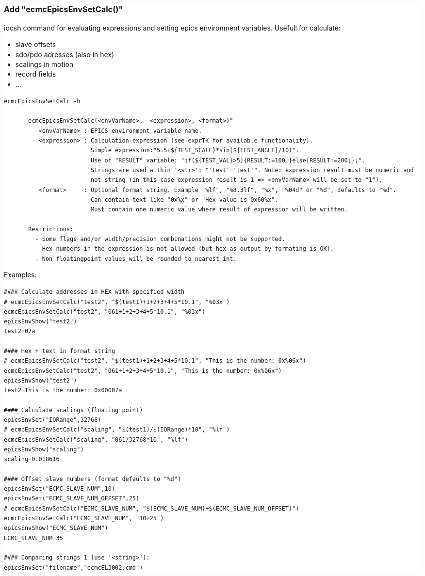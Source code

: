 ### Add "ecmcEpicsEnvSetCalc()"
iocsh command for evaluating expressions and setting epics environment variables. Usefull for calculate:
  * slave offsets
  * sdo/pdo adresses (also in hex)
  * scalings in motion
  * record fields
  * ...
``` 
ecmcEpicsEnvSetCalc -h

      "ecmcEpicsEnvSetCalc(<envVarName>,  <expression>, <format>)"
          <envVarName> : EPICS environment variable name.
          <expression> : Calculation expression (see exprTK for available functionality).
                         Simple expression:"5.5+${TEST_SCALE}*sin(${TEST_ANGLE}/10)".                          
                         Use of "RESULT" variable: "if(${TEST_VAL}>5){RESULT:=100;}else{RESULT:=200;};".
                         Strings are used within '<str>': "'test'='test'". Note: expression result must be numeric and 
                         not string (in this case expression result is 1 => <envVarName> will be set to "1").
          <format>     : Optional format string. Example "%lf", "%8.3lf", "%x", "%04d" or "%d", defaults to "%d".
                         Can contain text like "0x%x" or "Hex value is 0x60%x".
                         Must contain one numeric value where result of expression will be written.

       Restrictions:
         - Some flags and/or width/precision combinations might not be supported.
         - Hex numbers in the expression is not allowed (but hex as output by formating is OK).
         - Non floatingpoint values will be rounded to nearest int.
```
Examples:
```
#### Calculate addresses in HEX with specified width
# ecmcEpicsEnvSetCalc("test2", "$(test1)+1+2+3+4+5*10.1", "%03x")
ecmcEpicsEnvSetCalc("test2", "061+1+2+3+4+5*10.1", "%03x")
epicsEnvShow("test2")
test2=07a

#### Hex + text in format string
# ecmcEpicsEnvSetCalc("test2", "$(test1)+1+2+3+4+5*10.1", "This is the number: 0x%06x")
ecmcEpicsEnvSetCalc("test2", "061+1+2+3+4+5*10.1", "This is the number: 0x%06x")
epicsEnvShow("test2")
test2=This is the number: 0x00007a

#### Calculate scalings (floating point)
epicsEnvSet("IORange",32768)
# ecmcEpicsEnvSetCalc("scaling", "$(test1)/$(IORange)*10", "%lf")
ecmcEpicsEnvSetCalc("scaling", "061/32768*10", "%lf")
epicsEnvShow("scaling")
scaling=0.018616

#### Offset slave numbers (format defaults to "%d")
epicsEnvSet("ECMC_SLAVE_NUM",10)
epicsEnvSet("ECMC_SLAVE_NUM_OFFSET",25)
# ecmcEpicsEnvSetCalc("ECMC_SLAVE_NUM", "$(ECMC_SLAVE_NUM)+$(ECMC_SLAVE_NUM_OFFSET)")
ecmcEpicsEnvSetCalc("ECMC_SLAVE_NUM", "10+25")
epicsEnvShow("ECMC_SLAVE_NUM")
ECMC_SLAVE_NUM=35

#### Comparing strings 1 (use '<string>'):
epicsEnvSet("filename","ecmcEL3002.cmd")
```